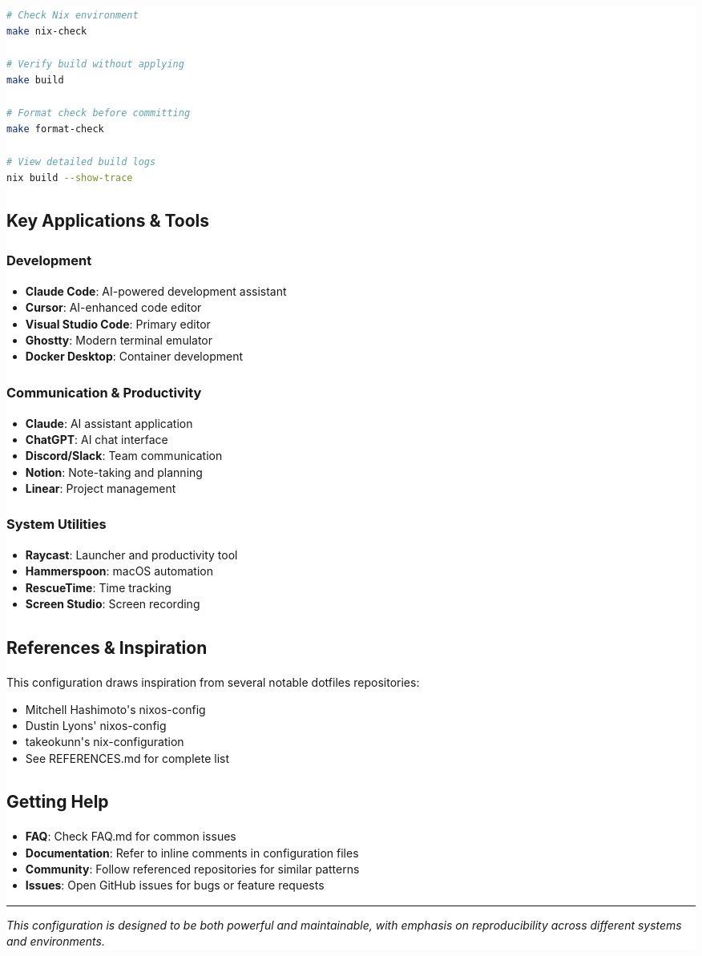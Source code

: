 ```bash
# Check Nix environment
make nix-check

# Verify build without applying
make build

# Format check before committing
make format-check

# View detailed build logs
nix build --show-trace
```

## Key Applications & Tools

### Development

- **Claude Code**: AI-powered development assistant
- **Cursor**: AI-enhanced code editor
- **Visual Studio Code**: Primary editor
- **Ghostty**: Modern terminal emulator
- **Docker Desktop**: Container development

### Communication & Productivity

- **Claude**: AI assistant application
- **ChatGPT**: AI chat interface
- **Discord/Slack**: Team communication
- **Notion**: Note-taking and planning
- **Linear**: Project management

### System Utilities

- **Raycast**: Launcher and productivity tool
- **Hammerspoon**: macOS automation
- **RescueTime**: Time tracking
- **Screen Studio**: Screen recording

## References & Inspiration

This configuration draws inspiration from several notable dotfiles repositories:

- Mitchell Hashimoto's nixos-config
- Dustin Lyons' nixos-config
- takeokunn's nix-configuration
- See REFERENCES.md for complete list

## Getting Help

- **FAQ**: Check FAQ.md for common issues
- **Documentation**: Refer to inline comments in configuration files
- **Community**: Follow referenced repositories for similar patterns
- **Issues**: Open GitHub issues for bugs or feature requests

---

_This configuration is designed to be both powerful and maintainable, with emphasis on reproducibility across different systems and environments._
